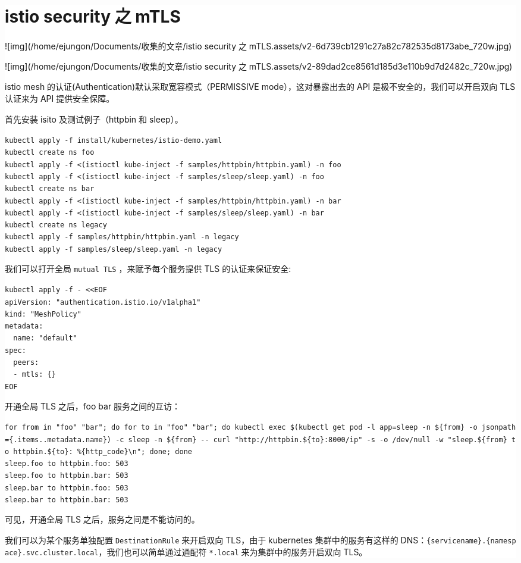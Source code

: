 

# istio security 之 mTLS

![img](/home/ejungon/Documents/收集的文章/istio security 之 mTLS.assets/v2-6d739cb1291c27a82c782535d8173abe_720w.jpg)

![img](/home/ejungon/Documents/收集的文章/istio security 之 mTLS.assets/v2-89dad2ce8561d185d3e110b9d7d2482c_720w.jpg)

istio mesh 的认证(Authentication)默认采取宽容模式（PERMISSIVE mode），这对暴露出去的 API 是极不安全的，我们可以开启双向 TLS 认证来为 API 提供安全保障。

首先安装 isito 及测试例子（httpbin 和 sleep）。

```text
kubectl apply -f install/kubernetes/istio-demo.yaml
kubectl create ns foo
kubectl apply -f <(istioctl kube-inject -f samples/httpbin/httpbin.yaml) -n foo
kubectl apply -f <(istioctl kube-inject -f samples/sleep/sleep.yaml) -n foo
kubectl create ns bar
kubectl apply -f <(istioctl kube-inject -f samples/httpbin/httpbin.yaml) -n bar
kubectl apply -f <(istioctl kube-inject -f samples/sleep/sleep.yaml) -n bar
kubectl create ns legacy
kubectl apply -f samples/httpbin/httpbin.yaml -n legacy
kubectl apply -f samples/sleep/sleep.yaml -n legacy
```

我们可以打开全局 `mutual TLS` ，来赋予每个服务提供 TLS 的认证来保证安全:

```text
kubectl apply -f - <<EOF
apiVersion: "authentication.istio.io/v1alpha1"
kind: "MeshPolicy"
metadata:
  name: "default"
spec:
  peers:
  - mtls: {}
EOF
```

开通全局 TLS 之后，foo bar 服务之间的互访：

```text
for from in "foo" "bar"; do for to in "foo" "bar"; do kubectl exec $(kubectl get pod -l app=sleep -n ${from} -o jsonpath={.items..metadata.name}) -c sleep -n ${from} -- curl "http://httpbin.${to}:8000/ip" -s -o /dev/null -w "sleep.${from} to httpbin.${to}: %{http_code}\n"; done; done
sleep.foo to httpbin.foo: 503
sleep.foo to httpbin.bar: 503
sleep.bar to httpbin.foo: 503
sleep.bar to httpbin.bar: 503
```

可见，开通全局 TLS 之后，服务之间是不能访问的。

我们可以为某个服务单独配置 `DestinationRule` 来开启双向 TLS，由于 kubernetes 集群中的服务有这样的 DNS：`{servicename}.{namespace}.svc.cluster.local`，我们也可以简单通过通配符 `*.local` 来为集群中的服务开启双向 TLS。

